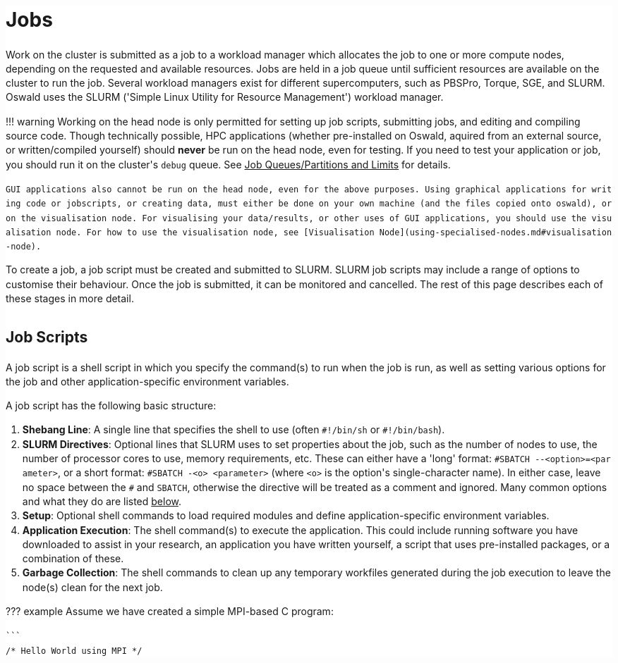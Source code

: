 # Jobs

Work on the cluster is submitted as a job to a workload manager which allocates the job to one or more compute nodes, depending on the requested and available resources. Jobs are held in a job queue until sufficient resources are available on the cluster to run the job. Several workload managers exist for different supercomputers, such as PBSPro, Torque, SGE, and SLURM. Oswald uses the SLURM ('Simple Linux Utility for Resource Management') workload manager.

!!! warning
    Working on the head node is only permitted for setting up job scripts, submitting jobs, and editing and compiling source code. Though technically possible, HPC applications (whether pre-installed on Oswald, aquired from an external source, or written/compiled yourself) should **never** be run on the head node, even for testing. If you need to test your application or job, you should run it on the cluster's `debug` queue. See [Job Queues/Partitions and Limits](#job-queuespartitions-and-limits) for details.
    
    GUI applications also cannot be run on the head node, even for the above purposes. Using graphical applications for writing code or jobscripts, or creating data, must either be done on your own machine (and the files copied onto oswald), or on the visualisation node. For visualising your data/results, or other uses of GUI applications, you should use the visualisation node. For how to use the visualisation node, see [Visualisation Node](using-specialised-nodes.md#visualisation-node).

To create a job, a job script must be created and submitted to SLURM. SLURM job scripts may include a range of options to customise their behaviour. Once the job is submitted, it can be monitored and cancelled. The rest of this page describes each of these stages in more detail.

## Job Scripts

A job script is a shell script in which you specify the command(s) to run when the job is run, as well as setting various options for the job and other application-specific environment variables.

A job script has the following basic structure:

1. **Shebang Line**: A single line that specifies the shell to use (often `#!/bin/sh` or `#!/bin/bash`).
2. **SLURM Directives**: Optional lines that SLURM uses to set properties about the job, such as the number of nodes to use, the number of processor cores to use, memory requirements, etc. These can either have a 'long' format: `#SBATCH --<option>=<parameter>`, or a short format: `#SBATCH -<o> <parameter>` (where `<o>` is the option's single-character name). In either case, leave no space between the `#` and `SBATCH`, otherwise the directive will be treated as a comment and ignored. Many common options and what they do are listed [below](#slurm-directives).
3. **Setup**: Optional shell commands to load required modules and define
application-specific environment variables.
4. **Application Execution**: The shell command(s) to execute the application. This could include running software you have downloaded to assist in your research, an application you have written yourself, a script that uses pre-installed packages, or a combination of these.
5. **Garbage Collection**: The shell commands to clean up any temporary workfiles
generated during the job execution to leave the node(s) clean for the next job.

??? example
    Assume we have created a simple MPI-based C program:

    ```
    /* Hello World using MPI */
